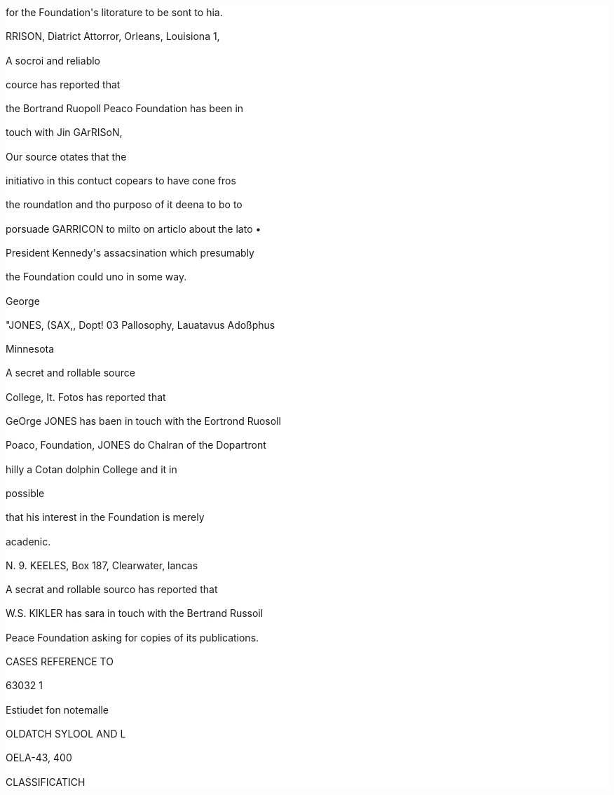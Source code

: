 for the Foundation's litorature to be sont to hia.

RRISON, Diatrict Attorror, Orleans, Louisiona 1,

A socroi and reliablo

cource has reported that

the Bortrand Ruopoll Peaco Foundation has been in

touch with Jin GArRISoN,

Our source otates that the

initiativo in this contuct copears to have cone fros

the roundatlon and tho purposo of it deena to bo to

porsuade GARRICON to milto on articlo about the lato •

President Kennedy's assacsination which presumably

the Foundation could uno in some way.

George

"JONES, (SAX,, Dopt! 03 Pallosophy, Lauatavus Adoßphus

Minnesota

A secret and rollable source

College, It. Fotos has reported that

GeOrge JONES has baen in touch with the Eortrond Ruosoll

Poaco, Foundation, JONES do Chalran of the Dopartront

hilly a Cotan dolphin College and it in

possible

that his interest in the Foundation is merely

acadenic.

N. 9. KEELES, Box 187, Clearwater, lancas

A secrat and rollable sourco has reported that

W.S. KIKLER has sara in touch with the Bertrand Russoil

Peace Foundation asking for copies of its publications.

CASES REFERENCE TO

63032 1

Estiudet fon notemalle

OLDATCH SYLOOL AND L

OELA-43, 400

CLASSIFICATICH
